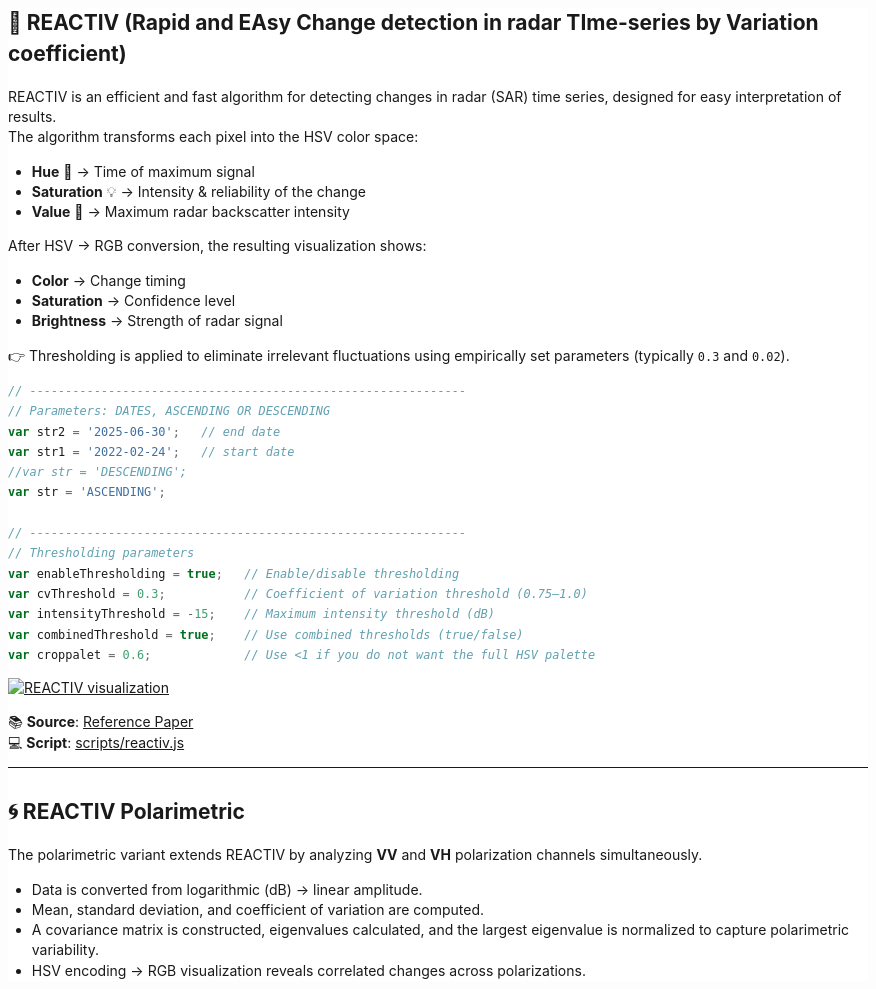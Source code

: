 ## 🌈 REACTIV (Rapid and EAsy Change detection in radar TIme-series by Variation coefficient)

REACTIV is an efficient and fast algorithm for detecting changes in radar (SAR) time series, designed for easy interpretation of results.  
The algorithm transforms each pixel into the HSV color space:

- **Hue** 🎨 → Time of maximum signal  
- **Saturation** 💡 → Intensity & reliability of the change  
- **Value** 🌟 → Maximum radar backscatter intensity  

After HSV → RGB conversion, the resulting visualization shows:  
- **Color** → Change timing  
- **Saturation** → Confidence level  
- **Brightness** → Strength of radar signal  

👉 Thresholding is applied to eliminate irrelevant fluctuations using empirically set parameters (typically `0.3` and `0.02`).

```js
// -------------------------------------------------------------
// Parameters: DATES, ASCENDING OR DESCENDING
var str2 = '2025-06-30';   // end date
var str1 = '2022-02-24';   // start date
//var str = 'DESCENDING';
var str = 'ASCENDING';

// -------------------------------------------------------------
// Thresholding parameters
var enableThresholding = true;   // Enable/disable thresholding
var cvThreshold = 0.3;           // Coefficient of variation threshold (0.75–1.0)
var intensityThreshold = -15;    // Maximum intensity threshold (dB)
var combinedThreshold = true;    // Use combined thresholds (true/false)
var croppalet = 0.6;             // Use <1 if you do not want the full HSV palette
```

<a href="./figs/reactiv.png" target="_blank">
  <img width="100%" src="./figs/reactiv.png" alt="REACTIV visualization">
</a>

📚 **Source**: [Reference Paper](https://www.mdpi.com/2072-4292/12/13/2089)  
💻 **Script**: [scripts/reactiv.js](./scripts/reactiv.js)

---

## 🌀 REACTIV Polarimetric

The polarimetric variant extends REACTIV by analyzing **VV** and **VH** polarization channels simultaneously.  

- Data is converted from logarithmic (dB) → linear amplitude.  
- Mean, standard deviation, and coefficient of variation are computed.  
- A covariance matrix is constructed, eigenvalues calculated, and the largest eigenvalue is normalized to capture polarimetric variability.  
- HSV encoding → RGB visualization reveals correlated changes across polarizations.
